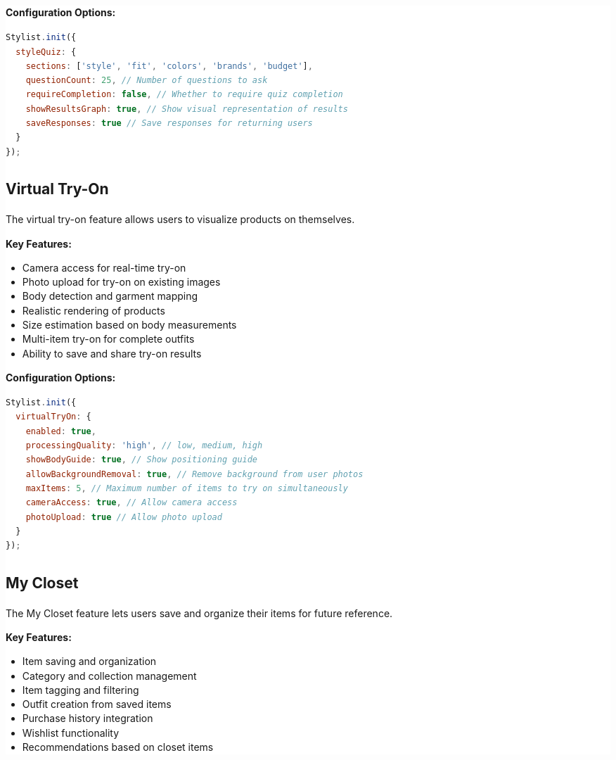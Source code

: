 **Configuration Options:**
```javascript
Stylist.init({
  styleQuiz: {
    sections: ['style', 'fit', 'colors', 'brands', 'budget'],
    questionCount: 25, // Number of questions to ask
    requireCompletion: false, // Whether to require quiz completion
    showResultsGraph: true, // Show visual representation of results
    saveResponses: true // Save responses for returning users
  }
});
```

## Virtual Try-On

The virtual try-on feature allows users to visualize products on themselves.

**Key Features:**
- Camera access for real-time try-on
- Photo upload for try-on on existing images
- Body detection and garment mapping
- Realistic rendering of products
- Size estimation based on body measurements
- Multi-item try-on for complete outfits
- Ability to save and share try-on results

**Configuration Options:**
```javascript
Stylist.init({
  virtualTryOn: {
    enabled: true,
    processingQuality: 'high', // low, medium, high
    showBodyGuide: true, // Show positioning guide
    allowBackgroundRemoval: true, // Remove background from user photos
    maxItems: 5, // Maximum number of items to try on simultaneously
    cameraAccess: true, // Allow camera access
    photoUpload: true // Allow photo upload
  }
});
```

## My Closet

The My Closet feature lets users save and organize their items for future reference.

**Key Features:**
- Item saving and organization
- Category and collection management
- Item tagging and filtering
- Outfit creation from saved items
- Purchase history integration
- Wishlist functionality
- Recommendations based on closet items
